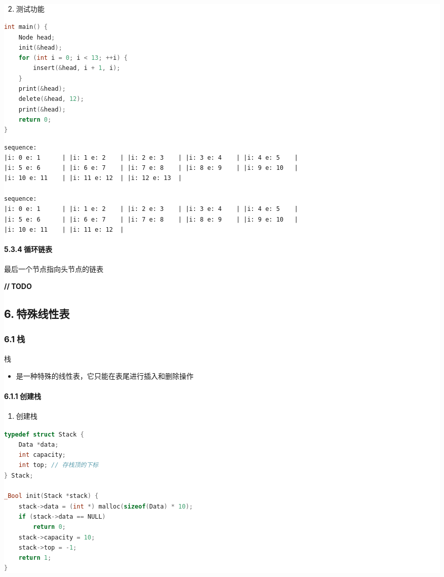 2. 测试功能

```c
int main() {
    Node head;
    init(&head);
    for (int i = 0; i < 13; ++i) {
        insert(&head, i + 1, i);
    }
    print(&head);
    delete(&head, 12);
    print(&head);
    return 0;
}
```

```
sequence:
|i: 0 e: 1      | |i: 1 e: 2    | |i: 2 e: 3    | |i: 3 e: 4    | |i: 4 e: 5    |
|i: 5 e: 6      | |i: 6 e: 7    | |i: 7 e: 8    | |i: 8 e: 9    | |i: 9 e: 10   |
|i: 10 e: 11    | |i: 11 e: 12  | |i: 12 e: 13  |

sequence:
|i: 0 e: 1      | |i: 1 e: 2    | |i: 2 e: 3    | |i: 3 e: 4    | |i: 4 e: 5    |
|i: 5 e: 6      | |i: 6 e: 7    | |i: 7 e: 8    | |i: 8 e: 9    | |i: 9 e: 10   |
|i: 10 e: 11    | |i: 11 e: 12  |
```



#### 5.3.4 循环链表

最后一个节点指向头节点的链表

**// TODO**

## 6. 特殊线性表

### 6.1 栈

栈

- 是一种特殊的线性表，它只能在表尾进行插入和删除操作

#### 6.1.1 创建栈

1. 创建栈

```c
typedef struct Stack {
    Data *data;
    int capacity;
    int top; // 存栈顶的下标
} Stack;

_Bool init(Stack *stack) {
    stack->data = (int *) malloc(sizeof(Data) * 10);
    if (stack->data == NULL)
        return 0;
    stack->capacity = 10;
    stack->top = -1;
    return 1;
}
```
